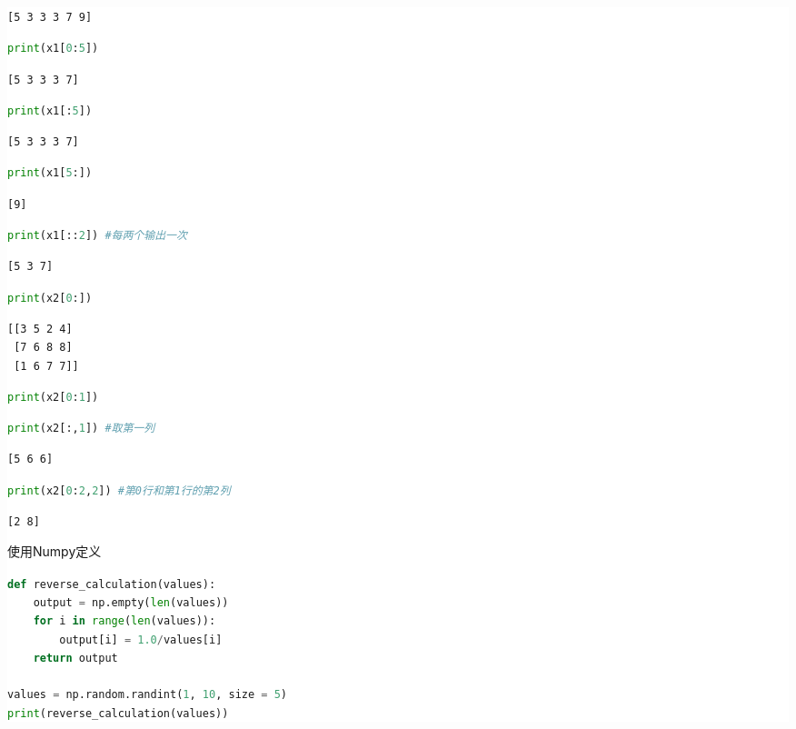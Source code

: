     [5 3 3 3 7 9]
    


```python
print(x1[0:5])
```

    [5 3 3 3 7]
    


```python
print(x1[:5])
```

    [5 3 3 3 7]
    


```python
print(x1[5:])
```

    [9]
    


```python
print(x1[::2]) #每两个输出一次
```

    [5 3 7]
    


```python
print(x2[0:])
```

    [[3 5 2 4]
     [7 6 8 8]
     [1 6 7 7]]
    


```python
print(x2[0:1])
```


```python
print(x2[:,1]) #取第一列
```

    [5 6 6]
    


```python
print(x2[0:2,2]) #第0行和第1行的第2列
```

    [2 8]
    

使用Numpy定义


```python
def reverse_calculation(values):
    output = np.empty(len(values))
    for i in range(len(values)):
        output[i] = 1.0/values[i]
    return output

values = np.random.randint(1, 10, size = 5)
print(reverse_calculation(values))
```
